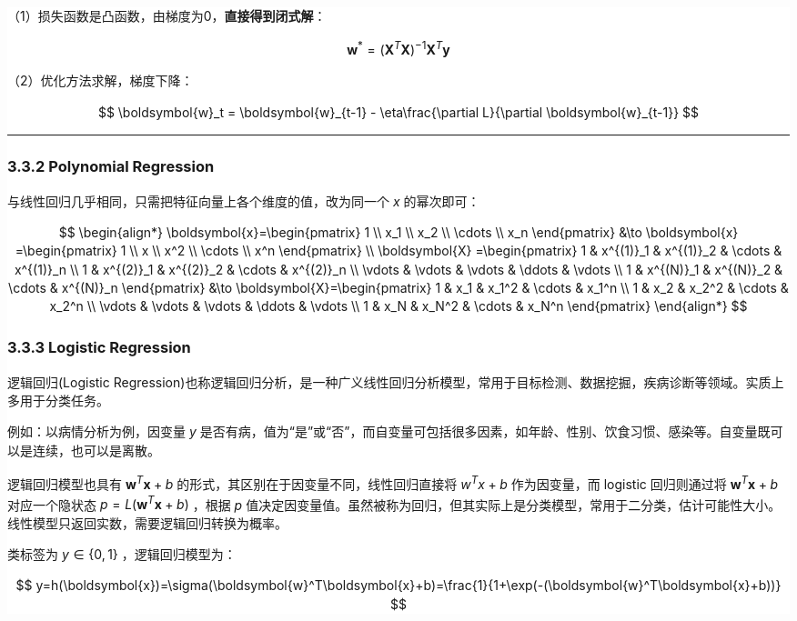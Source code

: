 （1）损失函数是凸函数，由梯度为0，**直接得到闭式解**：

$$
\boldsymbol{w}^* = (\boldsymbol{X}^T\boldsymbol{X})^{-1}\boldsymbol{X}^T\boldsymbol{y}
$$

（2）优化方法求解，梯度下降：

$$
\boldsymbol{w}_t = \boldsymbol{w}_{t-1} - \eta\frac{\partial L}{\partial \boldsymbol{w}_{t-1}}
$$

---

### 3.3.2 Polynomial Regression

与线性回归几乎相同，只需把特征向量上各个维度的值，改为同一个 $x$ 的幂次即可：

$$
\begin{align*}
\boldsymbol{x}=\begin{pmatrix}
    1 \\ x_1 \\ x_2 \\ \cdots \\ x_n
\end{pmatrix} &\to
\boldsymbol{x} =\begin{pmatrix}
    1 \\ x \\ x^2 \\ \cdots \\ x^n
\end{pmatrix} \\
\boldsymbol{X} =\begin{pmatrix}
    1 & x^{(1)}_1 & x^{(1)}_2 & \cdots & x^{(1)}_n \\
    1 & x^{(2)}_1 & x^{(2)}_2 & \cdots & x^{(2)}_n \\
    \vdots & \vdots & \vdots & \ddots & \vdots \\
    1 & x^{(N)}_1 & x^{(N)}_2 & \cdots & x^{(N)}_n
\end{pmatrix} &\to
\boldsymbol{X}=\begin{pmatrix}
    1 & x_1 & x_1^2 & \cdots & x_1^n \\
    1 & x_2 & x_2^2 & \cdots & x_2^n \\
    \vdots & \vdots & \vdots & \ddots & \vdots \\
    1 & x_N & x_N^2 & \cdots & x_N^n
\end{pmatrix}
\end{align*}
$$

### 3.3.3 Logistic Regression

逻辑回归(Logistic Regression)也称逻辑回归分析，是一种广义线性回归分析模型，常用于目标检测、数据挖掘，疾病诊断等领域。实质上多用于分类任务。

例如：以病情分析为例，因变量 $y$ 是否有病，值为“是”或“否”，而自变量可包括很多因素，如年龄、性别、饮食习惯、感染等。自变量既可以是连续，也可以是离散。

逻辑回归模型也具有 $\boldsymbol{w}^T\boldsymbol{x}+b$ 的形式，其区别在于因变量不同，线性回归直接将 $w^Tx+b$ 作为因变量，而 logistic 回归则通过将 $\boldsymbol{w}^T\boldsymbol{x}+b$ 对应一个隐状态 $p=L(\boldsymbol{w}^T\boldsymbol{x}+b)$ ，根据 $p$ 值决定因变量值。虽然被称为回归，但其实际上是分类模型，常用于二分类，估计可能性大小。线性模型只返回实数，需要逻辑回归转换为概率。

类标签为 $y\in\{0,1\}$ ，逻辑回归模型为：

$$
y=h(\boldsymbol{x})=\sigma(\boldsymbol{w}^T\boldsymbol{x}+b)=\frac{1}{1+\exp(-(\boldsymbol{w}^T\boldsymbol{x}+b))}
$$

